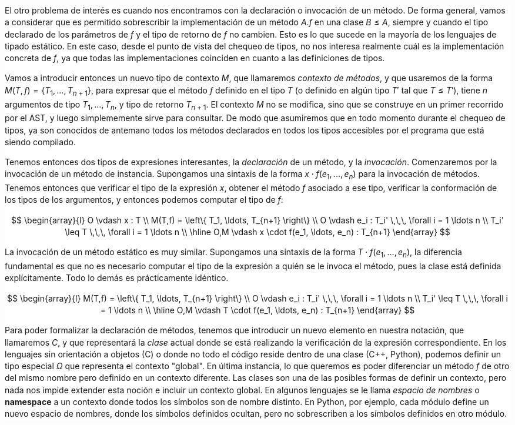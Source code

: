 El otro problema de interés es cuando nos encontramos con la declaración o invocación de un método. De forma general, vamos a considerar que es permitido sobrescribir la implementación de un método $A.f$ en una clase $B \leq A$, siempre y cuando el tipo declarado de los parámetros de $f$ y el tipo de retorno de $f$ no cambien. Esto es lo que sucede en la mayoría de los lenguajes de tipado estático. En este caso, desde el punto de vista del chequeo de tipos, no nos interesa realmente cuál es la implementación concreta de $f$, ya que todas las implementaciones coinciden en cuanto a las definiciones de tipos.

Vamos a introducir entonces un nuevo tipo de contexto $M$, que llamaremos *contexto de métodos*, y que usaremos de la forma $M(T,f) = \left\{ T_1, \ldots, T_{n+1} \right\}$, para expresar que el método $f$ definido en el tipo $T$ (o definido en algún tipo $T'$ tal que $T \leq T'$), tiene $n$ argumentos de tipo $T_1, \ldots, T_n$, y tipo de retorno $T_{n+1}$. El contexto $M$ no se modifica, sino que se construye en un primer recorrido por el AST, y luego simplememente sirve para consultar. De modo que asumiremos que en todo momento durante el chequeo de tipos, ya son conocidos de antemano todos los métodos declarados en todos los tipos accesibles por el programa que está siendo compilado.

Tenemos entonces dos tipos de expresiones interesantes, la *declaración* de un método, y la *invocación*. Comenzaremos por la invocación de un método de instancia. Supongamos una sintaxis de la forma $x \cdot f(e_1, \ldots, e_n)$ para la invocación de métodos. Tenemos entonces que verificar el tipo de la expresión $x$, obtener el método $f$ asociado a ese tipo, verificar la conformación de los tipos de los argumentos, y entonces podemos computar el tipo de $f$:

$$
\begin{array}{l}
O \vdash x : T \\
M(T,f) = \left\{ T_1, \ldots, T_{n+1} \right\} \\
O \vdash e_i : T_i' \,\,\, \forall i = 1 \ldots n \\
T_i' \leq T \,\,\, \forall i = 1 \ldots n \\
\hline
O,M \vdash x \cdot f(e_1, \ldots, e_n) : T_{n+1}
\end{array}
$$

La invocación de un método estático es muy similar. Supongamos una sintaxis de la forma $T \cdot f(e_1, \ldots, e_n)$, la diferencia fundamental es que no es necesario computar el tipo de la expresión a quién se le invoca el método, pues la clase está definida explícitamente. Todo lo demás es prácticamente idéntico.

$$
\begin{array}{l}
M(T,f) = \left\{ T_1, \ldots, T_{n+1} \right\} \\
O \vdash e_i : T_i' \,\,\, \forall i = 1 \ldots n \\
T_i' \leq T \,\,\, \forall i = 1 \ldots n \\
\hline
O,M \vdash T \cdot f(e_1, \ldots, e_n) : T_{n+1}
\end{array}
$$

Para poder formalizar la declaración de métodos, tenemos que introducir un nuevo elemento en nuestra notación, que llamaremos $C$, y que representará la *clase* actual donde se está realizando la verificación de la expresión correspondiente. En los lenguajes sin orientación a objetos (C) o donde no todo el código reside dentro de una clase (C++, Python), podemos definir un tipo especial $\Omega$ que representa el contexto "global". En última instancia, lo que queremos es poder diferenciar un método $f$ de otro del mismo nombre pero definido en un contexto diferente. Las clases son una de las posibles formas de definir un contexto, pero nada nos impide extender esta noción e incluir un contexto global. En algunos lenguajes se le llama *espacio de nombres* o **namespace** a un contexto donde todos los símbolos son de nombre distinto. En Python, por ejemplo, cada módulo define un nuevo espacio de nombres, donde los símbolos definidos ocultan, pero no sobrescriben a los símbolos definidos en otro módulo.
